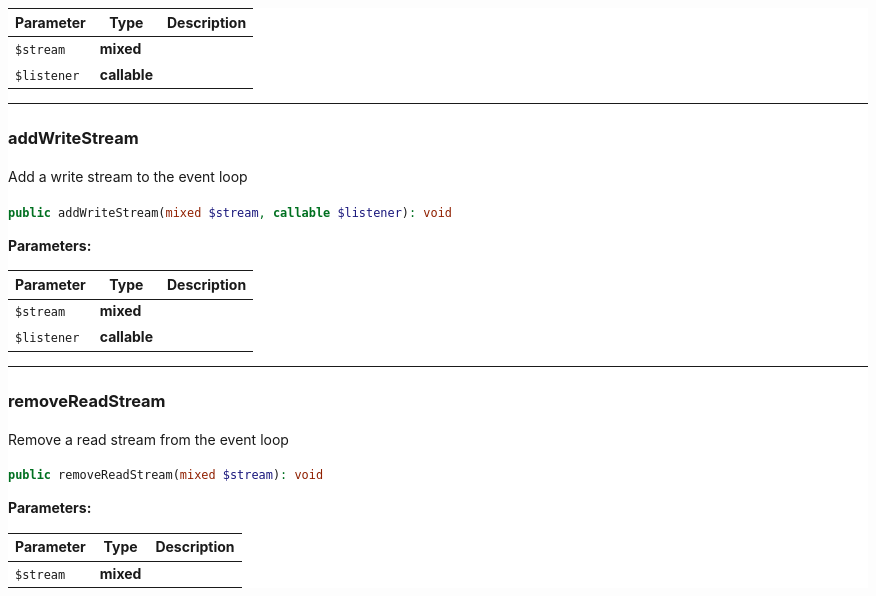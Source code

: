 | Parameter | Type | Description |
|-----------|------|-------------|
| `$stream` | **mixed** |  |
| `$listener` | **callable** |  |





***

### addWriteStream

Add a write stream to the event loop

```php
public addWriteStream(mixed $stream, callable $listener): void
```








**Parameters:**

| Parameter | Type | Description |
|-----------|------|-------------|
| `$stream` | **mixed** |  |
| `$listener` | **callable** |  |





***

### removeReadStream

Remove a read stream from the event loop

```php
public removeReadStream(mixed $stream): void
```








**Parameters:**

| Parameter | Type | Description |
|-----------|------|-------------|
| `$stream` | **mixed** |  |




